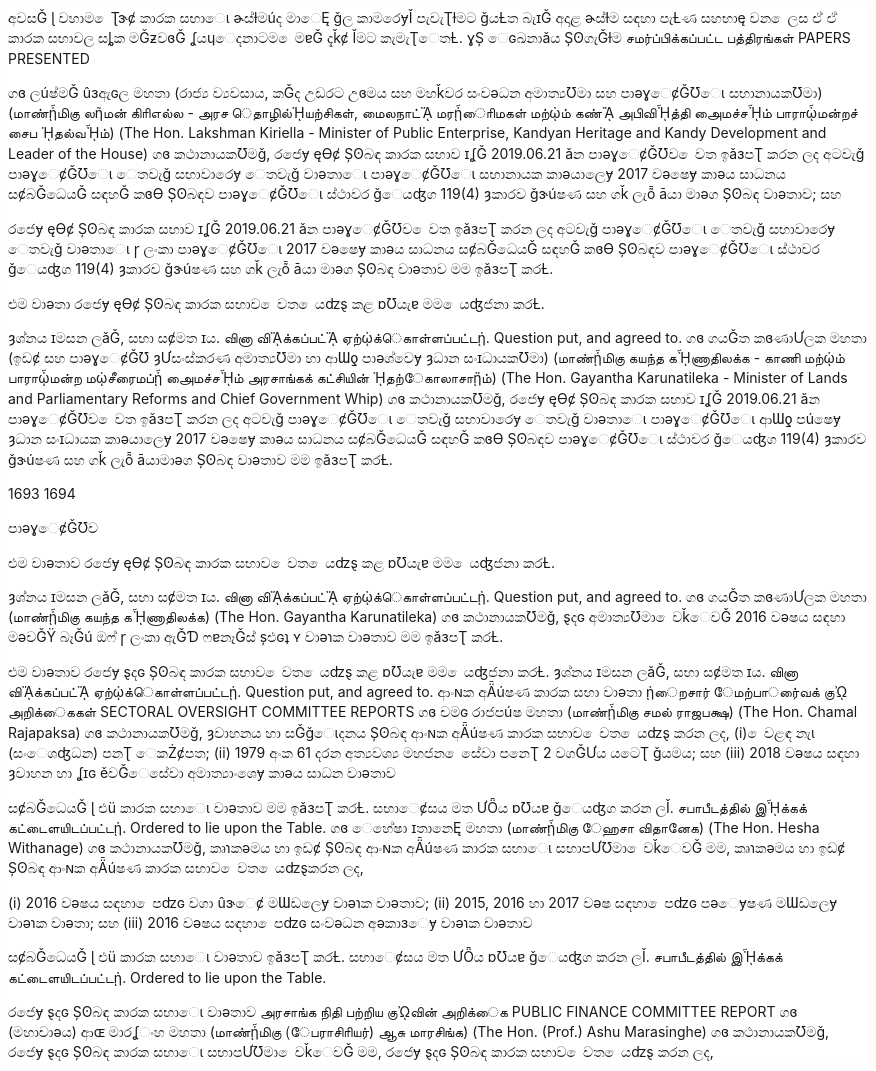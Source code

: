 අවසǦ ɭ වහාම ෙƮɝȼ කාරක සභාෙɩ ɚස්ɫමúද මාෙĘ ǧල කාමරෙɏǏ පැවැƮɫමට ǧයȽත බැɪǦ අදාළ ɚස්ɫම සඳහා පැȽණ සහභාę වන ෙලස ඒ ඒ කාරක සභාවල සȴක මǦƶවɞǦ ʆයɥෙදනාටම ෙමɐǦ දැǩȼ Ǐමට කැමැƮෙතȽ. ɣȘ ෙɢඛනාǎය ȘʘගැǦɫම சமர்ப்பிக்கப்பட்ட பத்திரங்கள் PAPERS PRESENTED

ගɞ ලúෂ්මǦ ûɜඇɢල මහතා (රාජ්‍ය ව්‍යවසාය, කǦද උඩරට උɞමය සහ මහǩවර සංවəධන අමාත්‍යƱමා සහ පාəɣෙȼǦƱෙɩ සභානායකƱමා) (மாண்ᾗமிகு லῆமன் கிாிஎல்ல - அரச ெதாழில்ᾙயற்சிகள், மைலநாட்ᾌ மரᾗாிைமகள் மற்ᾠம் கண்ᾊ அபிவிᾞத்தி அைமச்சᾞம் பாராᾦமன்றச் சைப ᾙதல்வᾞம்) (The Hon. Lakshman Kiriella - Minister of Public Enterprise, Kandyan Heritage and Kandy Development and Leader of the House) ගɞ කථානායකƱමǧ, රජෙɏ ęƟȼ Șʘබඳ කාරක සභාව ɪʆǦ 2019.06.21 ǎන පාəɣෙȼǦƱව ෙවත ඉǎɜපƮ කරන ලද අටවැǧ පාəɣෙȼǦƱෙɩ ෙතවැǧ සභාවාරෙɏ ෙතවැǧ වාəතාෙɩ පාəɣෙȼǦƱෙɩ සභානායක කාəයාලෙɏ 2017 වəෂෙɏ කාəය සාධනය සȼබǦධෙයǦ සඳහǦ කɞƟ Șʘබඳව පාəɣෙȼǦƱෙɩ ස්ථාවර ǧෙයʤග 119(4) ȝකාරව ǧɝúෂණ සහ ගǩ ලැȭ āයා මාəග Șʘබඳ වාəතාව; සහ

රජෙɏ ęƟȼ Șʘබඳ කාරක සභාව ɪʆǦ 2019.06.21 ǎන පාəɣෙȼǦƱව ෙවත ඉǎɜපƮ කරන ලද අටවැǧ පාəɣෙȼǦƱෙɩ ෙතවැǧ සභාවාරෙɏ ෙතවැǧ වාəතාෙɩ ɼ ලංකා පාəɣෙȼǦƱෙɩ 2017 වəෂෙɏ කාəය සාධනය සȼබǦධෙයǦ සඳහǦ කɞƟ Șʘබඳව පාəɣෙȼǦƱෙɩ ස්ථාවර ǧෙයʤග 119(4) ȝකාරව ǧɝúෂණ සහ ගǩ ලැȭ āයා මාəග Șʘබඳ වාəතාව මම ඉǎɜපƮ කරȽ.

එම වාəතා රජෙɏ ęƟȼ Șʘබඳ කාරක සභාව ෙවත ෙයʣȿ කළ ɒƱයැɐ මම ෙයʤජනා කරȽ.

ȝශ්නය ɪමසන ලǎǦ, සභා සȼමත ɪය. வினா விᾌக்கப்பட்ᾌ ஏற்ᾠக்ெகாள்ளப்பட்டᾐ. Question put, and agreed to. ගɞ ගයǦත කɞණාƯලක මහතා (ඉඩȼ සහ පාəɣෙȼǦƱ ȝƯසංස්කරණ අමාත්‍යƱමා හා ආƜƍ පාəශ්වෙɏ ȝධාන සංɪධායකƱමා) (மாண்ᾗமிகு கயந்த கᾞணாதிலக்க - காணி மற்ᾠம் பாராᾦமன்ற மᾠசீரைமப்ᾗ அைமச்சᾞம் அரசாங்கக் கட்சியின் ᾙதற்ேகாலாசாᾔம்) (The Hon. Gayantha Karunatileka - Minister of Lands and Parliamentary Reforms and Chief Government Whip) ගɞ කථානායකƱමǧ, රජෙɏ ęƟȼ Șʘබඳ කාරක සභාව ɪʆǦ 2019.06.21 ǎන පාəɣෙȼǦƱව ෙවත ඉǎɜපƮ කරන ලද අටවැǧ පාəɣෙȼǦƱෙɩ ෙතවැǧ සභාවාරෙɏ ෙතවැǧ වාəතාෙɩ පාəɣෙȼǦƱෙɩ ආƜƍ පúෂෙɏ ȝධාන සංɪධායක කාəයාලෙɏ 2017 වəෂෙɏ කාəය සාධනය සȼබǦධෙයǦ සඳහǦ කɞƟ Șʘබඳව පාəɣෙȼǦƱෙɩ ස්ථාවර ǧෙයʤග 119(4) ȝකාරව ǧɝúෂණ සහ ගǩ ලැȭ āයාමාəග Șʘබඳ වාəතාව මම ඉǎɜපƮ කරȽ.

1693 1694

පාəɣෙȼǦƱව

එම වාəතාව රජෙɏ ęƟȼ Șʘබඳ කාරක සභාව ෙවත ෙයʣȿ කළ ɒƱයැɐ මම ෙයʤජනා කරȽ.

ȝශ්නය ɪමසන ලǎǦ, සභා සȼමත ɪය. வினா விᾌக்கப்பட்ᾌ ஏற்ᾠக்ெகாள்ளப்பட்டᾐ. Question put, and agreed to. ගɞ ගයǦත කɞණාƯලක මහතා (மாண்ᾗமிகு கயந்த கᾞணாதிலக்க) (The Hon. Gayantha Karunatileka) ගɞ කථානායකƱමǧ, ȿදɢ අමාත්‍යƱමා ෙවǩෙවǦ 2016 වəෂය සඳහා මəචǦŸ බෑǦú ඔෆ් ɼ ලංකා ඇǦƊ ෆɐනෑǦස් șඑɢʇ ʏ වාəɿක වාəතාව මම ඉǎɜපƮ කරȽ.

එම වාəතාව රජෙɏ ȿදɢ Șʘබඳ කාරක සභාව ෙවත ෙයʣȿ කළ ɒƱයැɐ මම ෙයʤජනා කරȽ. ȝශ්නය ɪමසන ලǎǦ, සභා සȼමත ɪය. வினா விᾌக்கப்பட்ᾌ ஏற்ᾠக்ெகாள்ளப்பட்டᾐ. Question put, and agreed to. ආංɴක අǞúෂණ කාරක සභා වාəතා ᾐைறசார் ேமற்பார்ைவக் குᾨ அறிக்ைககள் SECTORAL OVERSIGHT COMMITTEE REPORTS ගɞ චමɢ රාජපúෂ මහතා (மாண்ᾗமிகு சமல் ராஜபக்ஷ) (The Hon. Chamal Rajapaksa) ගɞ කථානායකƱමǧ, ȝවාහනය හා සǦǧෙɩදනය Șʘබඳ ආංɴක අǞúෂණ කාරක සභාව ෙවත ෙයʣȿ කරන ලද, (i) ෙවළඳ නැɩ (සංෙශʤධන) පනƮ ෙකŻȼපත; (ii) 1979 අංක 61 දරන අත්‍යවශ්‍ය මහජන ෙසේවා පනෙƮ 2 වගǦƯය යටෙƮ ǧයමය; සහ (iii) 2018 වəෂය සඳහා ȝවාහන හා ʆɪɢ ěවǦෙසේවා අමාත්‍යාංශෙɏ කාəය සාධන වාəතාව

සȼබǦධෙයǦ ɭ එü කාරක සභාෙɩ වාəතාව මම ඉǎɜපƮ කරȽ. සභාෙȼසය මත ƯȪය ɒƱයɐ ǧෙයʤග කරන ලǏ. சபாபீடத்தில் இᾞக்கக் கட்டைளயிடப்பட்டᾐ. Ordered to lie upon the Table. ගɞ ෙහේෂා ɪතානෙĘ මහතා (மாண்ᾗமிகு ேஹசா விதானேக) (The Hon. Hesha Withanage) ගɞ කථානායකƱමǧ, කෘɿකəමය හා ඉඩȼ Șʘබඳ ආංɴක අǞúෂණ කාරක සභාෙɩ සභාපƯƱමා ෙවǩෙවǦ මම, කෘɿකəමය හා ඉඩȼ Șʘබඳ ආංɴක අǞúෂණ කාරක සභාව ෙවත ෙයʣȿකරන ලද,

(i) 2016 වəෂය සඳහා ෙපʣɢ වගා ûɝෙȼ මƜඩලෙɏ වාəɿක වාəතාව; (ii) 2015, 2016 හා 2017 වəෂ සඳහා ෙපʣɢ පəෙɏෂණ මƜඩලෙɏ වාəɿක වාəතා; සහ (iii) 2016 වəෂය සඳහා ෙපʣɢ සංවəධන අǝකාɜෙɏ වාəɿක වාəතාව

සȼබǦධෙයǦ ɭ එü කාරක සභාෙɩ වාəතාව ඉǎɜපƮ කරȽ. සභාෙȼසය මත ƯȪය ɒƱයɐ ǧෙයʤග කරන ලǏ. சபாபீடத்தில் இᾞக்கக் கட்டைளயிடப்பட்டᾐ. Ordered to lie upon the Table.

රජෙɏ ȿදɢ Șʘබඳ කාරක සභාෙɩ වාəතාව அரசாங்க நிதி பற்றிய குᾨவின் அறிக்ைக PUBLIC FINANCE COMMITTEE REPORT ගɞ (මහාචාəය) ආɶ මාරʆංහ මහතා (மாண்ᾗமிகு (ேபராசிாியர்) ஆசு மாரசிங்க) (The Hon. (Prof.) Ashu Marasinghe) ගɞ කථානායකƱමǧ, රජෙɏ ȿදɢ Șʘබඳ කාරක සභාෙɩ සභාපƯƱමා ෙවǩෙවǦ මම, රජෙɏ ȿදɢ Șʘබඳ කාරක සභාව ෙවත ෙයʣȿ කරන ලද,
